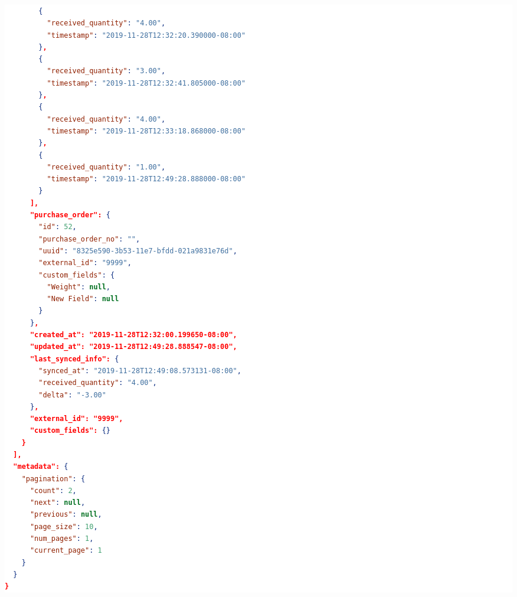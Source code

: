 ```json
        {
          "received_quantity": "4.00",
          "timestamp": "2019-11-28T12:32:20.390000-08:00"
        },
        {
          "received_quantity": "3.00",
          "timestamp": "2019-11-28T12:32:41.805000-08:00"
        },
        {
          "received_quantity": "4.00",
          "timestamp": "2019-11-28T12:33:18.868000-08:00"
        },
        {
          "received_quantity": "1.00",
          "timestamp": "2019-11-28T12:49:28.888000-08:00"
        }
      ],
      "purchase_order": {
        "id": 52,
        "purchase_order_no": "",
        "uuid": "8325e590-3b53-11e7-bfdd-021a9831e76d",
        "external_id": "9999",
        "custom_fields": {
          "Weight": null,
          "New Field": null
        }
      },
      "created_at": "2019-11-28T12:32:00.199650-08:00",
      "updated_at": "2019-11-28T12:49:28.888547-08:00",
      "last_synced_info": {
        "synced_at": "2019-11-28T12:49:08.573131-08:00",
        "received_quantity": "4.00",
        "delta": "-3.00"
      },
      "external_id": "9999",
      "custom_fields": {}
    }
  ],
  "metadata": {
    "pagination": {
      "count": 2,
      "next": null,
      "previous": null,
      "page_size": 10,
      "num_pages": 1,
      "current_page": 1
    }
  }
}
```
